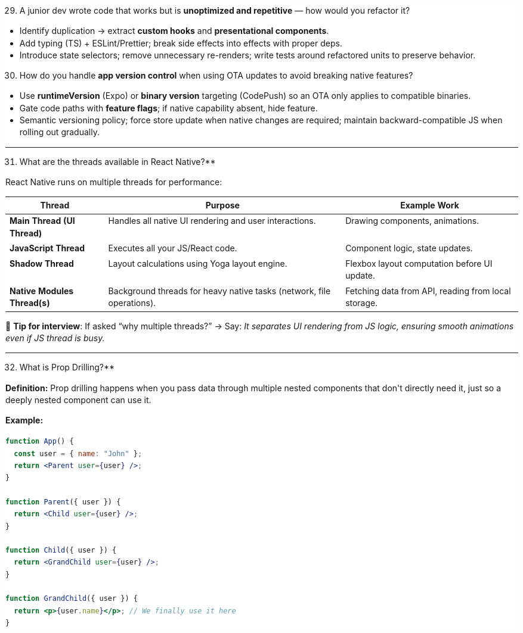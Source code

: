 29. A junior dev wrote code that works but is **unoptimized and repetitive** — how would you refactor it?

- Identify duplication → extract **custom hooks** and **presentational components**.
- Add typing (TS) + ESLint/Prettier; break side effects into effects with proper deps.
- Introduce state selectors; remove unnecessary re-renders; write tests around refactored units to preserve behavior.

30. How do you handle **app version control** when using OTA updates to avoid breaking native features?

- Use **runtimeVersion** (Expo) or **binary version** targeting (CodePush) so an OTA only applies to compatible binaries.
- Gate code paths with **feature flags**; if native capability absent, hide feature.
- Semantic versioning policy; force store update when native changes are required; maintain backward-compatible JS when rolling out gradually.

---

31. What are the threads available in React Native?\*\*

React Native runs on multiple threads for performance:

| Thread                       | Purpose                                                               | Example Work                                        |
| ---------------------------- | --------------------------------------------------------------------- | --------------------------------------------------- |
| **Main Thread (UI Thread)**  | Handles all native UI rendering and user interactions.                | Drawing components, animations.                     |
| **JavaScript Thread**        | Executes all your JS/React code.                                      | Component logic, state updates.                     |
| **Shadow Thread**            | Layout calculations using Yoga layout engine.                         | Flexbox layout computation before UI update.        |
| **Native Modules Thread(s)** | Background threads for heavy native tasks (network, file operations). | Fetching data from API, reading from local storage. |

🔹 **Tip for interview**:
If asked “why multiple threads?” → Say: _It separates UI rendering from JS logic, ensuring smooth animations even if JS thread is busy._

---

32. What is Prop Drilling?\*\*

**Definition:**
Prop drilling happens when you pass data through multiple nested components that don't directly need it, just so a deeply nested component can use it.

**Example:**

```jsx
function App() {
  const user = { name: "John" };
  return <Parent user={user} />;
}

function Parent({ user }) {
  return <Child user={user} />;
}

function Child({ user }) {
  return <GrandChild user={user} />;
}

function GrandChild({ user }) {
  return <p>{user.name}</p>; // We finally use it here
}
```
